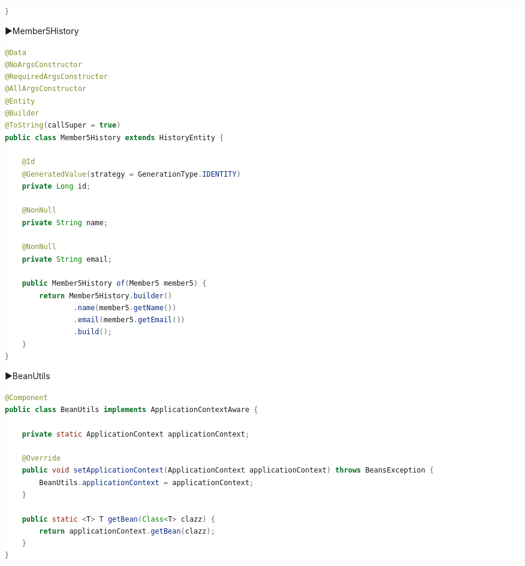 ```java
}
```

▶Member5History
```java
@Data  
@NoArgsConstructor  
@RequiredArgsConstructor  
@AllArgsConstructor  
@Entity  
@Builder  
@ToString(callSuper = true)  
public class Member5History extends HistoryEntity {  
  
    @Id  
    @GeneratedValue(strategy = GenerationType.IDENTITY)  
    private Long id;  
  
    @NonNull  
    private String name;  
  
    @NonNull  
    private String email;  
  
    public Member5History of(Member5 member5) {  
        return Member5History.builder()  
                .name(member5.getName())  
                .email(member5.getEmail())  
                .build();  
    }  
}
```


▶BeanUtils
```java
@Component
public class BeanUtils implements ApplicationContextAware {

    private static ApplicationContext applicationContext;

    @Override
    public void setApplicationContext(ApplicationContext applicationContext) throws BeansException {
        BeanUtils.applicationContext = applicationContext;
    }

    public static <T> T getBean(Class<T> clazz) {
        return applicationContext.getBean(clazz);
    }
}
```
